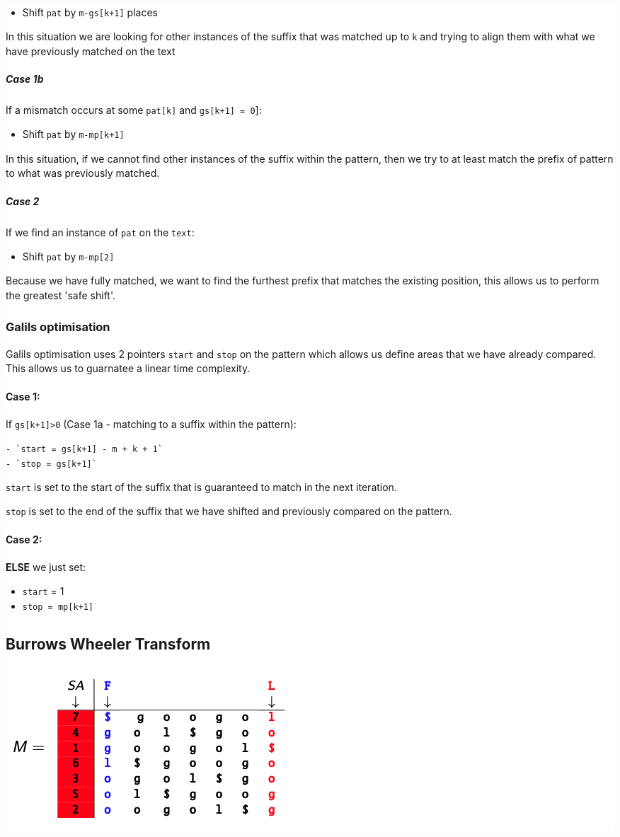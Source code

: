 - Shift `pat` by `m-gs[k+1]` places 

In this situation we are looking for other instances of the suffix that was matched up to `k` and trying to align them
with what we have previously matched on the text 

##### Case 1b  
If a mismatch occurs at some `pat[k]` and `gs[k+1] = 0`]: 

- Shift `pat` by `m-mp[k+1]`

In this situation, if we cannot find other instances of the suffix within the pattern, then we try to at least 
match the prefix of pattern to what was previously matched. 

##### Case 2  
If we find an instance of `pat` on the `text`: 

- Shift `pat` by `m-mp[2]`

Because we have fully matched, we want to find the furthest prefix that matches the existing position, this 
allows us to perform the greatest 'safe shift'. 

### Galils optimisation 

Galils optimisation uses 2 pointers `start` and `stop` on the pattern which allows us define areas that we have already compared. 
This allows us to guarnatee a linear time complexity. 

#### Case 1: 
If `gs[k+1]>0` (Case 1a - matching to a suffix within the pattern): 

    - `start = gs[k+1] - m + k + 1` 
    - `stop = gs[k+1]` 

`start` is set to the start of the suffix that is guaranteed to match in the next iteration. 

`stop` is set to the end of the suffix that we have shifted and previously compared on the pattern. 

#### Case 2: 

**ELSE** we just set: 
- `start` = 1 
- `stop = mp[k+1]`

## Burrows Wheeler Transform 

![BWT image](./BWT.png)

